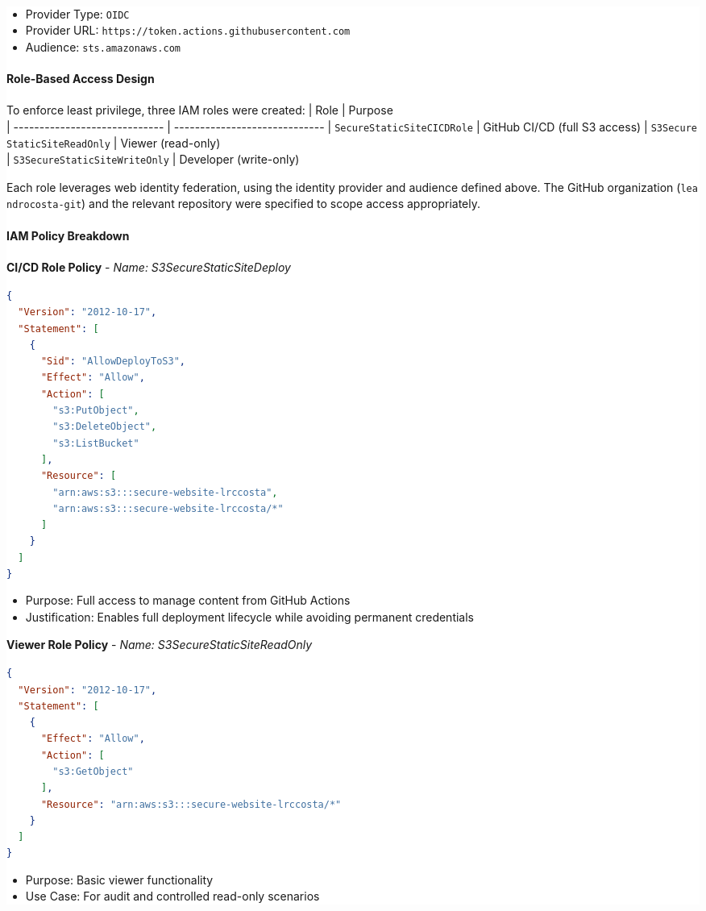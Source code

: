 - Provider Type: `OIDC`
- Provider URL: `https://token.actions.githubusercontent.com`
- Audience: `sts.amazonaws.com`

#### Role-Based Access Design

To enforce least privilege, three IAM roles were created:
| Role                          | Purpose                       
| ----------------------------- | ----------------------------- 
| `SecureStaticSiteCICDRole`    | GitHub CI/CD (full S3 access) 
| `S3SecureStaticSiteReadOnly`  | Viewer (read-only)            
| `S3SecureStaticSiteWriteOnly` | Developer (write-only)        


Each role leverages web identity federation, using the identity provider and audience defined above. The GitHub organization (`leandrocosta-git`) and the relevant repository were specified to scope access appropriately.

#### IAM Policy Breakdown

**CI/CD Role Policy** - *Name: S3SecureStaticSiteDeploy*
```json
{
  "Version": "2012-10-17",
  "Statement": [
    {
      "Sid": "AllowDeployToS3",
      "Effect": "Allow",
      "Action": [
        "s3:PutObject",
        "s3:DeleteObject",
        "s3:ListBucket"
      ],
      "Resource": [
        "arn:aws:s3:::secure-website-lrccosta",
        "arn:aws:s3:::secure-website-lrccosta/*"
      ]
    }
  ]
}
```

- Purpose: Full access to manage content from GitHub Actions
- Justification: Enables full deployment lifecycle while avoiding permanent credentials

**Viewer Role Policy**  - *Name: S3SecureStaticSiteReadOnly*
```json
{
  "Version": "2012-10-17",
  "Statement": [
    {
      "Effect": "Allow",
      "Action": [
        "s3:GetObject"
      ],
      "Resource": "arn:aws:s3:::secure-website-lrccosta/*"
    }
  ]
}
```
- Purpose: Basic viewer functionality
- Use Case: For audit and controlled read-only scenarios
